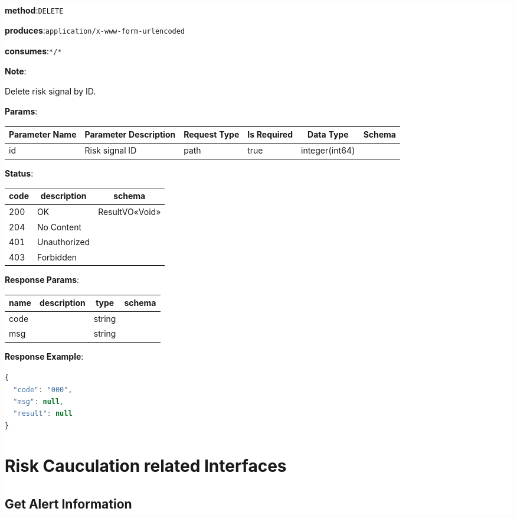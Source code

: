 
**method**:`DELETE`


**produces**:`application/x-www-form-urlencoded`


**consumes**:`*/*`


**Note**:<p>Delete risk signal by ID.</p>



**Params**:


| Parameter Name | Parameter Description | Request Type | Is Required | Data Type    | Schema |
|----------------|-----------------------|--------------|-------------|--------------|--------|
| id             | Risk signal ID        | path         | true        | integer(int64) |        |

**Status**:


| code | description  | schema         |
| ---- | ------------ | -------------- |
| 200  | OK           | ResultVO«Void» |
| 204  | No Content   |                |
| 401  | Unauthorized |                |
| 403  | Forbidden    |                |


**Response Params**:


| name | description | type   | schema |
| ---- | ----------- | ------ | ------ |
| code |             | string |        |
| msg  |             | string |        |


**Response Example**:
```javascript
{
  "code": "000",
  "msg": null,
  "result": null
}
```

# Risk Cauculation related Interfaces


## Get Alert Information

